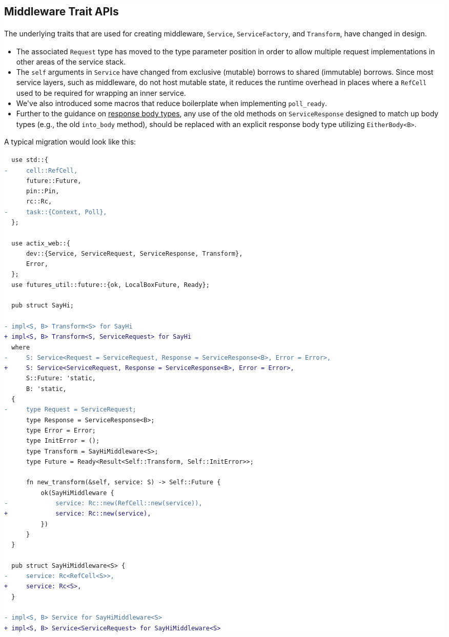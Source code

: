 ## Middleware Trait APIs

The underlying traits that are used for creating middleware, `Service`, `ServiceFactory`, and `Transform`, have changed in design.

- The associated `Request` type has moved to the type parameter position in order to allow multiple request implementations in other areas of the service stack.
- The `self` arguments in `Service` have changed from exclusive (mutable) borrows to shared (immutable) borrows. Since most service layers, such as middleware, do not host mutable state, it reduces the runtime overhead in places where a `RefCell` used to be required for wrapping an inner service.
- We've also introduced some macros that reduce boilerplate when implementing `poll_ready`.
- Further to the guidance on [response body types](#response-body-types), any use of the old methods on `ServiceResponse` designed to match up body types (e.g., the old `into_body` method), should be replaced with an explicit response body type utilizing `EitherBody<B>`.

A typical migration would look like this:

```diff
  use std::{
-     cell::RefCell,
      future::Future,
      pin::Pin,
      rc::Rc,
-     task::{Context, Poll},
  };

  use actix_web::{
      dev::{Service, ServiceRequest, ServiceResponse, Transform},
      Error,
  };
  use futures_util::future::{ok, LocalBoxFuture, Ready};

  pub struct SayHi;

- impl<S, B> Transform<S> for SayHi
+ impl<S, B> Transform<S, ServiceRequest> for SayHi
  where
-     S: Service<Request = ServiceRequest, Response = ServiceResponse<B>, Error = Error>,
+     S: Service<ServiceRequest, Response = ServiceResponse<B>, Error = Error>,
      S::Future: 'static,
      B: 'static,
  {
-     type Request = ServiceRequest;
      type Response = ServiceResponse<B>;
      type Error = Error;
      type InitError = ();
      type Transform = SayHiMiddleware<S>;
      type Future = Ready<Result<Self::Transform, Self::InitError>>;

      fn new_transform(&self, service: S) -> Self::Future {
          ok(SayHiMiddleware {
-             service: Rc::new(RefCell::new(service)),
+             service: Rc::new(service),
          })
      }
  }

  pub struct SayHiMiddleware<S> {
-     service: Rc<RefCell<S>>,
+     service: Rc<S>,
  }

- impl<S, B> Service for SayHiMiddleware<S>
+ impl<S, B> Service<ServiceRequest> for SayHiMiddleware<S>
```